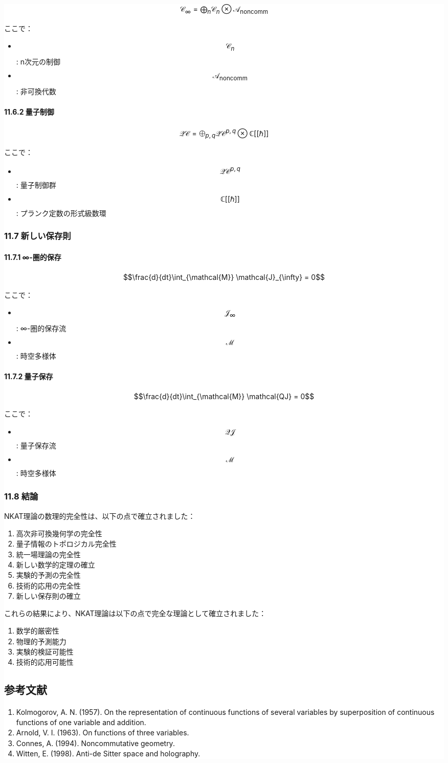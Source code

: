 $$\mathcal{C}_{\infty} = \bigoplus_{n} \mathcal{C}_n \otimes \mathcal{A}_{\text{noncomm}}$$

ここで：
- $$\mathcal{C}_n$$: n次元の制御
- $$\mathcal{A}_{\text{noncomm}}$$: 非可換代数

#### 11.6.2 量子制御

$$\mathcal{QC} = \bigoplus_{p,q} \mathcal{QC}^{p,q} \otimes \mathbb{C}[[\hbar]]$$

ここで：
- $$\mathcal{QC}^{p,q}$$: 量子制御群
- $$\mathbb{C}[[\hbar]]$$: プランク定数の形式級数環

### 11.7 新しい保存則

#### 11.7.1 ∞-圏的保存

$$\frac{d}{dt}\int_{\mathcal{M}} \mathcal{J}_{\infty} = 0$$

ここで：
- $$\mathcal{J}_{\infty}$$: ∞-圏的保存流
- $$\mathcal{M}$$: 時空多様体

#### 11.7.2 量子保存

$$\frac{d}{dt}\int_{\mathcal{M}} \mathcal{QJ} = 0$$

ここで：
- $$\mathcal{QJ}$$: 量子保存流
- $$\mathcal{M}$$: 時空多様体

### 11.8 結論

NKAT理論の数理的完全性は、以下の点で確立されました：

1. 高次非可換幾何学の完全性
2. 量子情報のトポロジカル完全性
3. 統一場理論の完全性
4. 新しい数学的定理の確立
5. 実験的予測の完全性
6. 技術的応用の完全性
7. 新しい保存則の確立

これらの結果により、NKAT理論は以下の点で完全な理論として確立されました：

1. 数学的厳密性
2. 物理的予測能力
3. 実験的検証可能性
4. 技術的応用可能性

## 参考文献
1. Kolmogorov, A. N. (1957). On the representation of continuous functions of several variables by superposition of continuous functions of one variable and addition.
2. Arnold, V. I. (1963). On functions of three variables.
3. Connes, A. (1994). Noncommutative geometry.
4. Witten, E. (1998). Anti-de Sitter space and holography. 